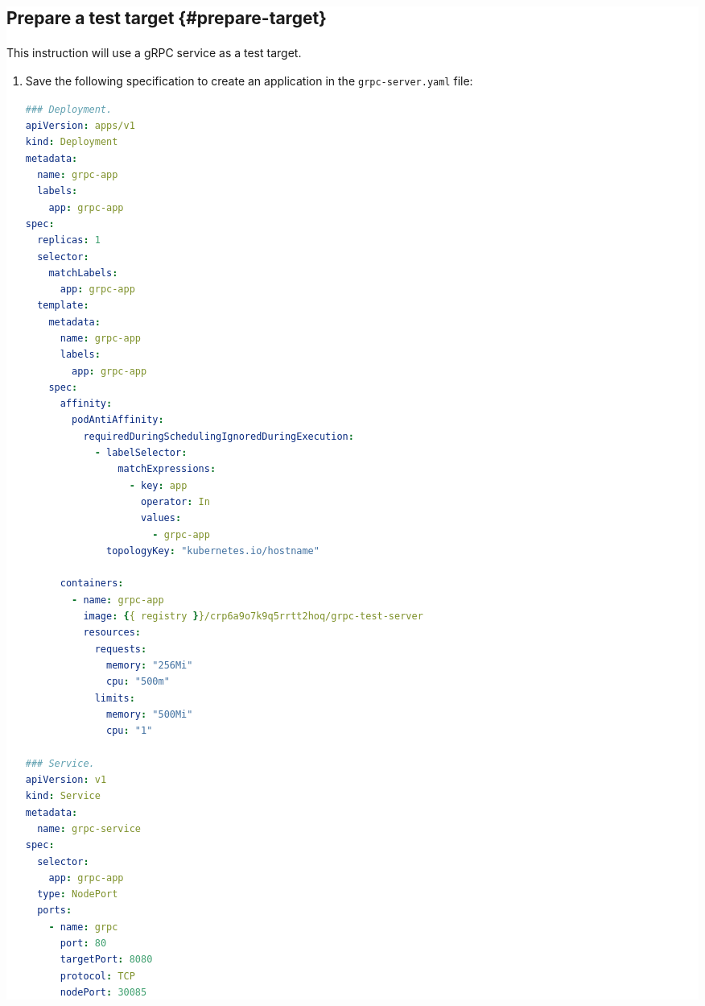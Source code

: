 

## Prepare a test target {#prepare-target}

This instruction will use a gRPC service as a test target.

1. Save the following specification to create an application in the `grpc-server.yaml` file:

   ```yaml
   ### Deployment.
   apiVersion: apps/v1
   kind: Deployment
   metadata:
     name: grpc-app
     labels:
       app: grpc-app
   spec:
     replicas: 1
     selector:
       matchLabels:
         app: grpc-app
     template:
       metadata:
         name: grpc-app
         labels:
           app: grpc-app
       spec:
         affinity:
           podAntiAffinity:
             requiredDuringSchedulingIgnoredDuringExecution:
               - labelSelector:
                   matchExpressions:
                     - key: app
                       operator: In
                       values:
                         - grpc-app
                 topologyKey: "kubernetes.io/hostname"

         containers:
           - name: grpc-app
             image: {{ registry }}/crp6a9o7k9q5rrtt2hoq/grpc-test-server
             resources:
               requests:
                 memory: "256Mi"
                 cpu: "500m"
               limits:
                 memory: "500Mi"
                 cpu: "1"

   ### Service.
   apiVersion: v1
   kind: Service
   metadata:
     name: grpc-service
   spec:
     selector:
       app: grpc-app
     type: NodePort
     ports:
       - name: grpc
         port: 80
         targetPort: 8080
         protocol: TCP
         nodePort: 30085
   ```
